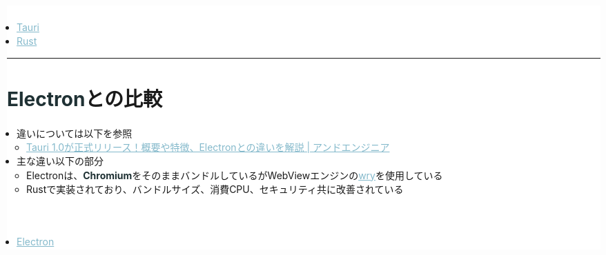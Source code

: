 
<br/>

- [Tauri](https://tauri.app/)
- [Rust](https://www.rust-lang.org/ja/)


<style>
a {
  color: #84b9cb;
  @apply font-500;
}

p {
  margin: 1rem !important;
}

div {
  color: #4d4c61;
}

span {
  font-size:0.5rem;
  line-height: 0.5rem !important;
}

strong {
  color: #1f3134;
}

ul {
  padding-left: 1rem;
  margin-top: 0.1rem;
}
li {
  @apply font-500;
  font-size:1rem;
}
</style>


---

# **Electron**との比較

  - 違いについては以下を参照
    - [Tauri 1.0が正式リリース！概要や特徴、Electronとの違いを解説 | アンドエンジニア](https://and-engineer.com/articles/YvkkZxAAACIAiyfE)
  - 主な違い以下の部分
    - Electronは、**Chromium**をそのままバンドルしているがWebViewエンジンの[wry](https://github.com/tauri-apps/wry)を使用している
    - Rustで実装されており、バンドルサイズ、消費CPU、セキュリティ共に改善されている

<br/>
<br/>

- [Electron](https://www.electronjs.org/ja/docs/latest)
